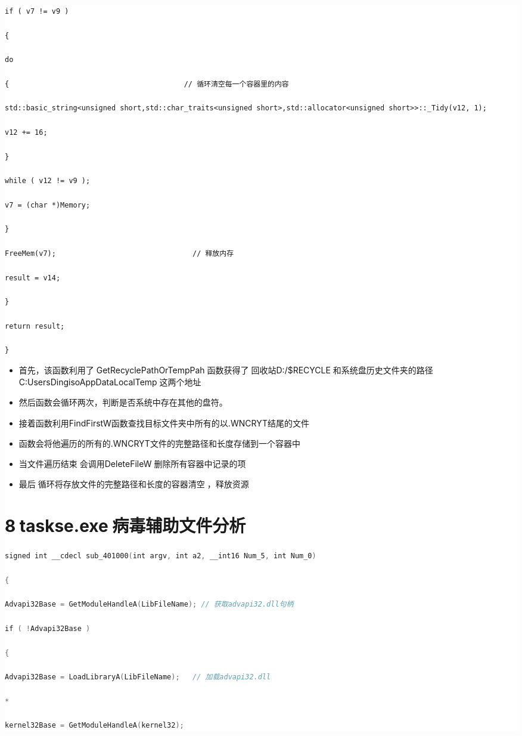 ```
if ( v7 != v9 )  

{  

do  

{                                         // 循环清空每一个容器里的内容  

std::basic_string<unsigned short,std::char_traits<unsigned short>,std::allocator<unsigned short>>::_Tidy(v12, 1);  

v12 += 16;  

}  

while ( v12 != v9 );  

v7 = (char *)Memory;  

}  

FreeMem(v7);                                // 释放内存  

result = v14;  

}  

return result;  

}  
```



-   首先，该函数利用了 GetRecyclePathOrTempPah 函数获得了 回收站D:/$RECYCLE 和系统盘历史文件夹的路径C:UsersDingisoAppDataLocalTemp 这两个地址
    
-   然后函数会循环两次，判断是否系统中存在其他的盘符。

-   接着函数利用FindFirstW函数查找目标文件夹中所有的以.WNCRYT结尾的文件

-   函数会将他遍历的所有的.WNCRYT文件的完整路径和长度存储到一个容器中

-   当文件遍历结束 会调用DeleteFileW 删除所有容器中记录的项

-   最后 循环将存放文件的完整路径和长度的容器清空 ，释放资源

# 8 taskse.exe 病毒辅助文件分析 

```c
signed int __cdecl sub_401000(int argv, int a2, __int16 Num_5, int Num_0)  

{  

Advapi32Base = GetModuleHandleA(LibFileName); // 获取advapi32.dll句柄  

if ( !Advapi32Base )  

{  

Advapi32Base = LoadLibraryA(LibFileName);   // 加载advapi32.dll  

*

kernel32Base = GetModuleHandleA(kernel32);  

```